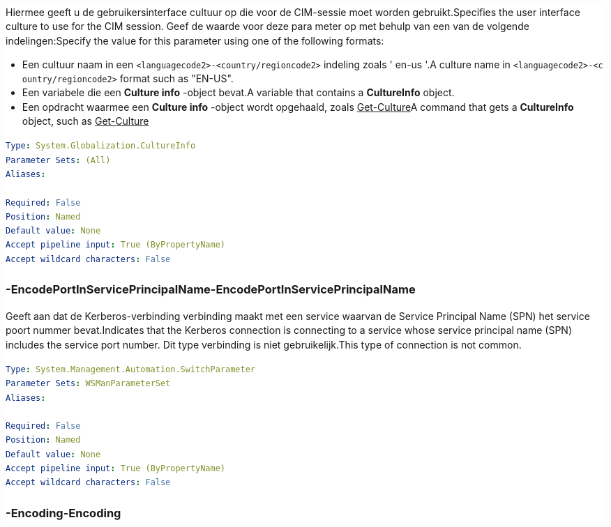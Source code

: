 <span data-ttu-id="f41fb-129">Hiermee geeft u de gebruikersinterface cultuur op die voor de CIM-sessie moet worden gebruikt.</span><span class="sxs-lookup"><span data-stu-id="f41fb-129">Specifies the user interface culture to use for the CIM session.</span></span> <span data-ttu-id="f41fb-130">Geef de waarde voor deze para meter op met behulp van een van de volgende indelingen:</span><span class="sxs-lookup"><span data-stu-id="f41fb-130">Specify the value for this parameter using one of the following formats:</span></span>

- <span data-ttu-id="f41fb-131">Een cultuur naam in een `<languagecode2>-<country/regioncode2>` indeling zoals ' en-us '.</span><span class="sxs-lookup"><span data-stu-id="f41fb-131">A culture name in `<languagecode2>-<country/regioncode2>` format such as "EN-US".</span></span>
- <span data-ttu-id="f41fb-132">Een variabele die een **Culture info** -object bevat.</span><span class="sxs-lookup"><span data-stu-id="f41fb-132">A variable that contains a **CultureInfo** object.</span></span>
- <span data-ttu-id="f41fb-133">Een opdracht waarmee een **Culture info** -object wordt opgehaald, zoals [Get-Culture](../Microsoft.PowerShell.Utility/Get-Culture.md)</span><span class="sxs-lookup"><span data-stu-id="f41fb-133">A command that gets a **CultureInfo** object, such as [Get-Culture](../Microsoft.PowerShell.Utility/Get-Culture.md)</span></span>

```yaml
Type: System.Globalization.CultureInfo
Parameter Sets: (All)
Aliases:

Required: False
Position: Named
Default value: None
Accept pipeline input: True (ByPropertyName)
Accept wildcard characters: False
```

### <span data-ttu-id="f41fb-134">-EncodePortInServicePrincipalName</span><span class="sxs-lookup"><span data-stu-id="f41fb-134">-EncodePortInServicePrincipalName</span></span>

<span data-ttu-id="f41fb-135">Geeft aan dat de Kerberos-verbinding verbinding maakt met een service waarvan de Service Principal Name (SPN) het service poort nummer bevat.</span><span class="sxs-lookup"><span data-stu-id="f41fb-135">Indicates that the Kerberos connection is connecting to a service whose service principal name (SPN) includes the service port number.</span></span> <span data-ttu-id="f41fb-136">Dit type verbinding is niet gebruikelijk.</span><span class="sxs-lookup"><span data-stu-id="f41fb-136">This type of connection is not common.</span></span>

```yaml
Type: System.Management.Automation.SwitchParameter
Parameter Sets: WSManParameterSet
Aliases:

Required: False
Position: Named
Default value: None
Accept pipeline input: True (ByPropertyName)
Accept wildcard characters: False
```

### <span data-ttu-id="f41fb-137">-Encoding</span><span class="sxs-lookup"><span data-stu-id="f41fb-137">-Encoding</span></span>
